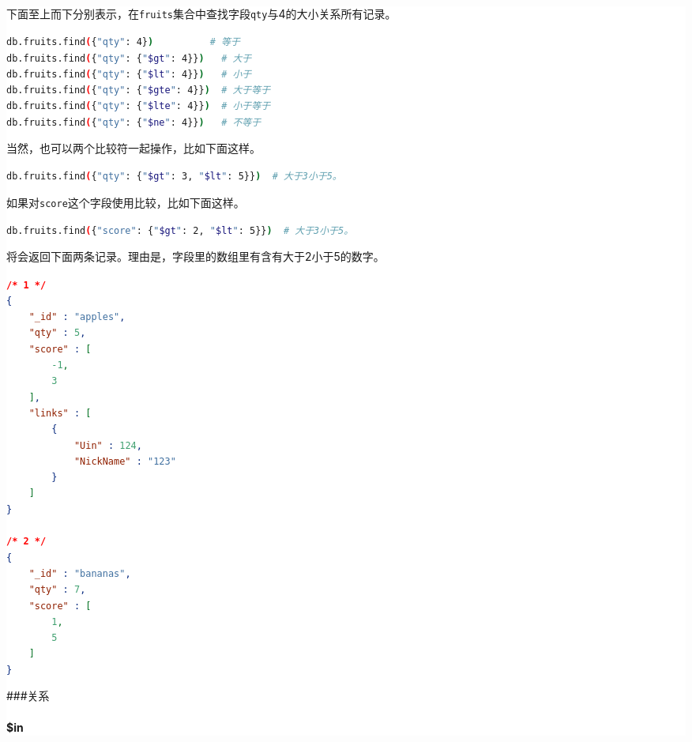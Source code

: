 下面至上而下分别表示，在`fruits`集合中查找字段`qty`与4的大小关系所有记录。

```bash
db.fruits.find({"qty": 4})          # 等于
db.fruits.find({"qty": {"$gt": 4}})   # 大于
db.fruits.find({"qty": {"$lt": 4}})   # 小于
db.fruits.find({"qty": {"$gte": 4}})  # 大于等于
db.fruits.find({"qty": {"$lte": 4}})  # 小于等于
db.fruits.find({"qty": {"$ne": 4}})   # 不等于
```

当然，也可以两个比较符一起操作，比如下面这样。

```bash
db.fruits.find({"qty": {"$gt": 3, "$lt": 5}})  # 大于3小于5。
```

如果对`score`这个字段使用比较，比如下面这样。

```bash
db.fruits.find({"score": {"$gt": 2, "$lt": 5}})  # 大于3小于5。
```

将会返回下面两条记录。理由是，字段里的数组里有含有大于2小于5的数字。

```json
/* 1 */
{
    "_id" : "apples",
    "qty" : 5,
    "score" : [
        -1,
        3
    ],
    "links" : [
        {
            "Uin" : 124,
            "NickName" : "123"
        }
    ]
}

/* 2 */
{
    "_id" : "bananas",
    "qty" : 7,
    "score" : [
        1,
        5
    ]
}
```

###关系

#### $in
